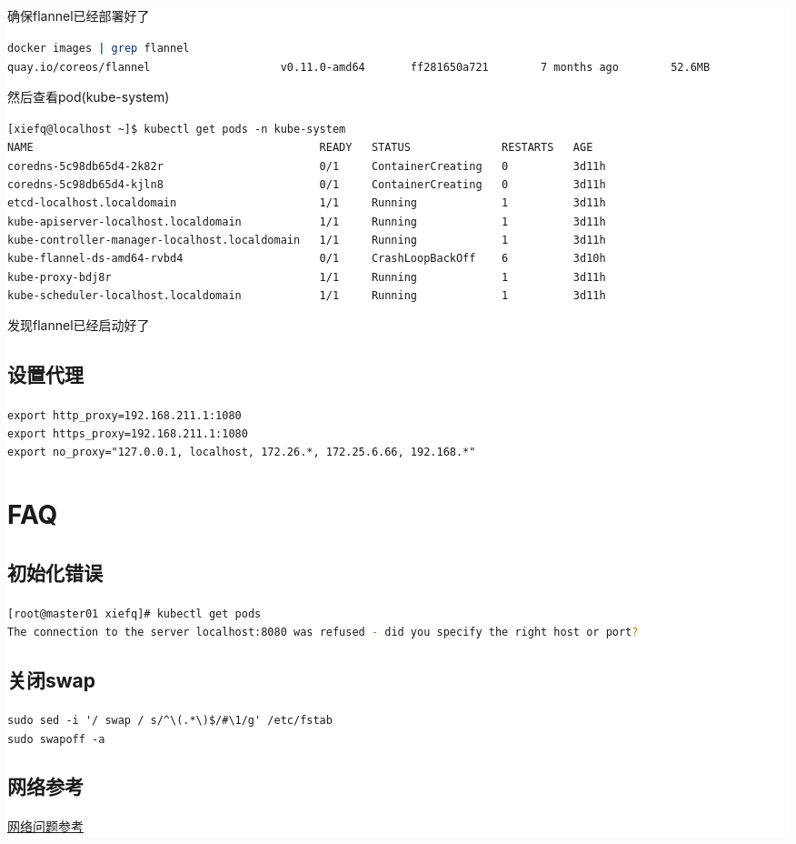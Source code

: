 确保flannel已经部署好了
```sh
docker images | grep flannel
quay.io/coreos/flannel                    v0.11.0-amd64       ff281650a721        7 months ago        52.6MB
```
然后查看pod(kube-system)
```
[xiefq@localhost ~]$ kubectl get pods -n kube-system
NAME                                            READY   STATUS              RESTARTS   AGE
coredns-5c98db65d4-2k82r                        0/1     ContainerCreating   0          3d11h
coredns-5c98db65d4-kjln8                        0/1     ContainerCreating   0          3d11h
etcd-localhost.localdomain                      1/1     Running             1          3d11h
kube-apiserver-localhost.localdomain            1/1     Running             1          3d11h
kube-controller-manager-localhost.localdomain   1/1     Running             1          3d11h
kube-flannel-ds-amd64-rvbd4                     0/1     CrashLoopBackOff    6          3d10h
kube-proxy-bdj8r                                1/1     Running             1          3d11h
kube-scheduler-localhost.localdomain            1/1     Running             1          3d11h
```
发现flannel已经启动好了

## 设置代理
```
export http_proxy=192.168.211.1:1080
export https_proxy=192.168.211.1:1080
export no_proxy="127.0.0.1, localhost, 172.26.*, 172.25.6.66, 192.168.*"
```

# FAQ
## 初始化错误
```sh
[root@master01 xiefq]# kubectl get pods
The connection to the server localhost:8080 was refused - did you specify the right host or port?
```
## 关闭swap
```
sudo sed -i '/ swap / s/^\(.*\)$/#\1/g' /etc/fstab
sudo swapoff -a 
```

## 网络参考
[网络问题参考](https://blog.csdn.net/qq_34857250/article/details/82562514)